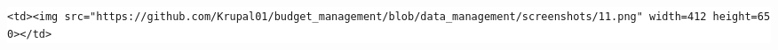     <td><img src="https://github.com/Krupal01/budget_management/blob/data_management/screenshots/11.png" width=412 height=650></td>